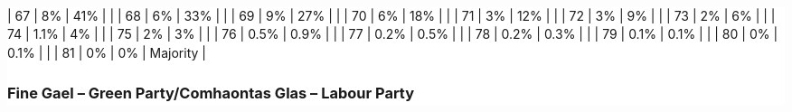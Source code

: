 | 67 | 8% | 41% |  |
| 68 | 6% | 33% |  |
| 69 | 9% | 27% |  |
| 70 | 6% | 18% |  |
| 71 | 3% | 12% |  |
| 72 | 3% | 9% |  |
| 73 | 2% | 6% |  |
| 74 | 1.1% | 4% |  |
| 75 | 2% | 3% |  |
| 76 | 0.5% | 0.9% |  |
| 77 | 0.2% | 0.5% |  |
| 78 | 0.2% | 0.3% |  |
| 79 | 0.1% | 0.1% |  |
| 80 | 0% | 0.1% |  |
| 81 | 0% | 0% | Majority |

### Fine Gael – Green Party/Comhaontas Glas – Labour Party
